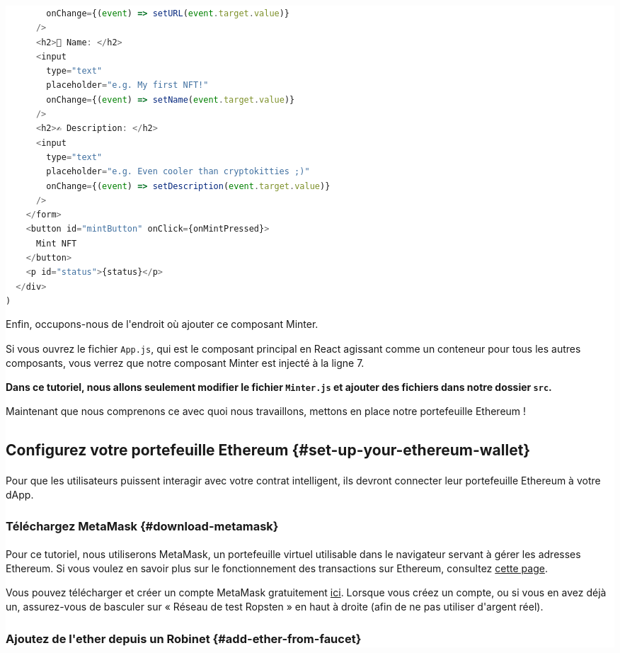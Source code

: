 ```javascript
        onChange={(event) => setURL(event.target.value)}
      />
      <h2>🤔 Name: </h2>
      <input
        type="text"
        placeholder="e.g. My first NFT!"
        onChange={(event) => setName(event.target.value)}
      />
      <h2>✍️ Description: </h2>
      <input
        type="text"
        placeholder="e.g. Even cooler than cryptokitties ;)"
        onChange={(event) => setDescription(event.target.value)}
      />
    </form>
    <button id="mintButton" onClick={onMintPressed}>
      Mint NFT
    </button>
    <p id="status">{status}</p>
  </div>
)
```

Enfin, occupons-nous de l'endroit où ajouter ce composant Minter.

Si vous ouvrez le fichier `App.js`, qui est le composant principal en React agissant comme un conteneur pour tous les autres composants, vous verrez que notre composant Minter est injecté à la ligne 7.

**Dans ce tutoriel, nous allons seulement modifier le fichier `Minter.js` et ajouter des fichiers dans notre dossier `src`.**

Maintenant que nous comprenons ce avec quoi nous travaillons, mettons en place notre portefeuille Ethereum !

## Configurez votre portefeuille Ethereum {#set-up-your-ethereum-wallet}

Pour que les utilisateurs puissent interagir avec votre contrat intelligent, ils devront connecter leur portefeuille Ethereum à votre dApp.

### Téléchargez MetaMask {#download-metamask}

Pour ce tutoriel, nous utiliserons MetaMask, un portefeuille virtuel utilisable dans le navigateur servant à gérer les adresses Ethereum. Si vous voulez en savoir plus sur le fonctionnement des transactions sur Ethereum, consultez [cette page](/developers/docs/transactions/).

Vous pouvez télécharger et créer un compte MetaMask gratuitement [ici](https://metamask.io/download). Lorsque vous créez un compte, ou si vous en avez déjà un, assurez-vous de basculer sur « Réseau de test Ropsten » en haut à droite \(afin de ne pas utiliser d'argent réel\).

### Ajoutez de l'ether depuis un Robinet {#add-ether-from-faucet}
